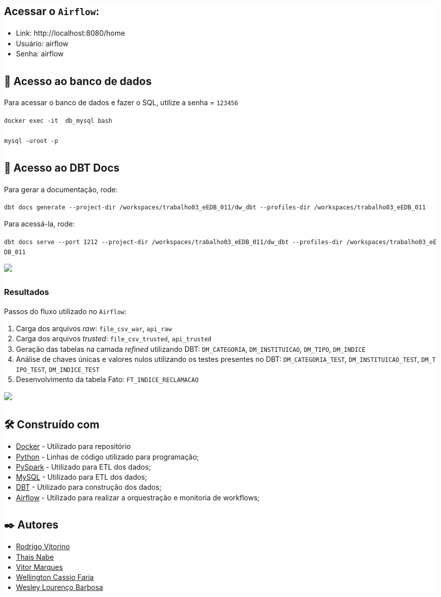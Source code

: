 ## Acessar o `Airflow`:
* Link: http://localhost:8080/home
* Usuário: airflow
* Senha: airflow


## 🔩 Acesso ao banco de dados

Para acessar o banco de dados e fazer o SQL, utilize a senha = `123456`

```
docker exec -it  db_mysql bash

mysql -uroot -p
```

## 🔩 Acesso ao DBT Docs

Para gerar a documentação, rode:
```
dbt docs generate --project-dir /workspaces/trabalho03_eEDB_011/dw_dbt --profiles-dir /workspaces/trabalho03_eEDB_011
```

Para acessá-la, rode:
```
dbt docs serve --port 1212 --project-dir /workspaces/trabalho03_eEDB_011/dw_dbt --profiles-dir /workspaces/trabalho03_eEDB_011
```

<img src="./images/DBT.png" width="75%">

### Resultados

Passos do fluxo utilizado no `Airflow`:

1. Carga dos arquivos _raw_: `file_csv_war`, `api_raw`
2. Carga dos arquivos _trusted_: `file_csv_trusted`, `api_trusted`
3. Geração das tabelas na camada _refined_ utilizando DBT: `DM_CATEGORIA`, `DM_INSTITUICAO`, `DM_TIPO`, `DM_INDICE`
4. Análise de chaves únicas e valores nulos utilizando os testes presentes no DBT: `DM_CATEGORIA_TEST`, `DM_INSTITUICAO_TEST`, `DM_TIPO_TEST`, `DM_INDICE_TEST`
4. Desenvolvimento da tabela Fato: `FT_INDICE_RECLAMACAO`

<img src="./images/Airflow.png" width="75%">

## 🛠️ Construído com
* [Docker](https://www.docker.com/) - Utilizado para repositório
* [Python](https://www.python.org/) - Linhas de código utilizado para programação;
* [PySpark](https://spark.apache.org/docs/latest/api/python/) - Utilizado para ETL dos dados;
* [MySQL](https://www.mysql.com/) - Utilizado para ETL dos dados;
* [DBT](https://airflow.apache.org/docs/apache-airflow-providers-dbt-cloud/stable/operators.html) - Utilizado para construção dos dados;
* [Airflow](https://airflow.apache.org/) - Utilizado para realizar a orquestração e monitoria de workflows;


## ✒️ Autores
* [Rodrigo Vitorino](https://github.com/digaumlv)
* [Thais Nabe](https://github.com/thaisnabe)
* [Vitor Marques](https://github.com/vitormrqs)
* [Wellington Cassio Faria](https://github.com/wellicfaria)
* [Wesley Lourenço Barbosa](https://github.com/wesleyloubar)
